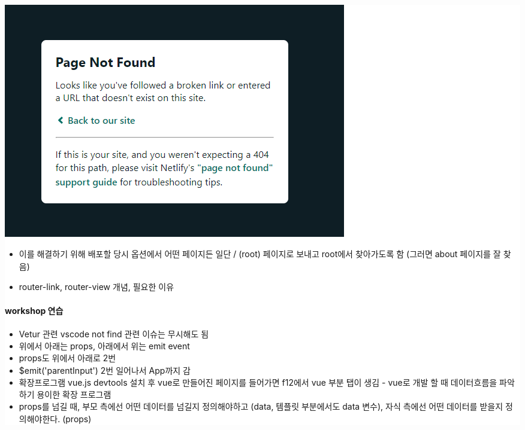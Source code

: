   ![2021-05-10_17-12-21](Vue_210510_VueCLI_VueRouter.assets/2021-05-10_17-12-21.png)

  - 이를 해결하기 위해 배포할 당시 옵션에서 어떤 페이지든 일단 / (root) 페이지로 보내고 root에서 찾아가도록 함 (그러면 about 페이지를 잘 찾음)

- router-link, router-view 개념, 필요한 이유



#### workshop 연습

- Vetur 관련 vscode not find 관련 이슈는 무시해도 됨
- 위에서 아래는 props, 아래에서 위는 emit event
- props도 위에서 아래로 2번
- $emit('parentInput') 2번 일어나서 App까지 감
- 확장프로그램 vue.js devtools 설치 후 vue로 만들어진 페이지를 들어가면 f12에서 vue 부분 탭이 생김 - vue로 개발 할 때 데이터흐름을 파악하기 용이한 확장 프로그램
- props를 넘길 때, 부모 측에선 어떤 데이터를 넘길지 정의해야하고 (data, 템플릿 부분에서도 data 변수), 자식 측에선 어떤 데이터를 받을지 정의해야한다. (props)


